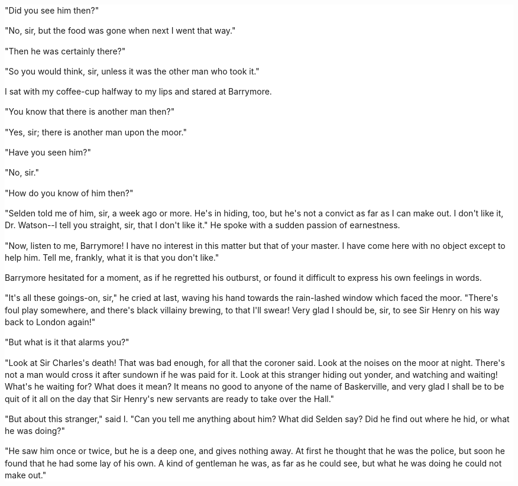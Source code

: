 "Did you see him then?"

"No, sir, but the food was gone when next I went that way."

"Then he was certainly there?"

"So you would think, sir, unless it was the other man who took
it."

I sat with my coffee-cup halfway to my lips and stared at
Barrymore.

"You know that there is another man then?"

"Yes, sir; there is another man upon the moor."

"Have you seen him?"

"No, sir."

"How do you know of him then?"

"Selden told me of him, sir, a week ago or more. He's in hiding,
too, but he's not a convict as far as I can make out. I don't
like it, Dr. Watson--I tell you straight, sir, that I don't like
it." He spoke with a sudden passion of earnestness.

"Now, listen to me, Barrymore! I have no interest in this matter
but that of your master. I have come here with no object except
to help him. Tell me, frankly, what it is that you don't like."

Barrymore hesitated for a moment, as if he regretted his
outburst, or found it difficult to express his own feelings in
words.

"It's all these goings-on, sir," he cried at last, waving his
hand towards the rain-lashed window which faced the moor. "There's
foul play somewhere, and there's black villainy brewing, to that
I'll swear! Very glad I should be, sir, to see Sir Henry on his
way back to London again!"

"But what is it that alarms you?"

"Look at Sir Charles's death! That was bad enough, for all that
the coroner said. Look at the noises on the moor at night.
There's not a man would cross it after sundown if he was paid for
it. Look at this stranger hiding out yonder, and watching and
waiting! What's he waiting for? What does it mean? It means no
good to anyone of the name of Baskerville, and very glad I shall
be to be quit of it all on the day that Sir Henry's new servants
are ready to take over the Hall."

"But about this stranger," said I. "Can you tell me anything
about him? What did Selden say? Did he find out where he hid, or
what he was doing?"

"He saw him once or twice, but he is a deep one, and gives
nothing away. At first he thought that he was the police, but
soon he found that he had some lay of his own. A kind of
gentleman he was, as far as he could see, but what he was doing
he could not make out."
